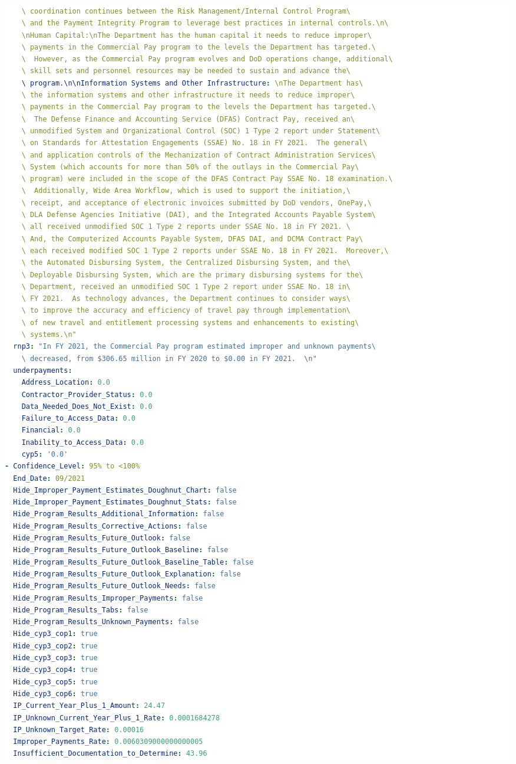 ```yaml
    \ coordination continues between the Risk Management/Internal Control Program\
    \ and the Payment Integrity Program to leverage best practices in internal controls.\n\
    \nHuman Capital:\nThe Department has the human capital it needs to reduce improper\
    \ payments in the Commercial Pay program to the levels the Department has targeted.\
    \  However, as the Commercial Pay program evolves and DoD operations change, additional\
    \ skill sets and personnel resources may be needed to sustain and advance the\
    \ program.\n\nInformation Systems and Other Infrastructure: \nThe Department has\
    \ the information systems and other infrastructure it needs to reduce improper\
    \ payments in the Commercial Pay program to the levels the Department has targeted.\
    \  The Defense Finance and Accounting Service (DFAS) Contract Pay, received an\
    \ unmodified System and Organizational Control (SOC) 1 Type 2 report under Statement\
    \ on Standards for Attestation Engagements (SSAE) No. 18 in FY 2021.  The general\
    \ and application controls of the Mechanization of Contract Administration Services\
    \ System (which accounts for more than 50% of the outlays in the Commercial Pay\
    \ program) were included in the scope of the DFAS Contract Pay SSAE No. 18 examination.\
    \  Additionally, Wide Area Workflow, which is used to support the initiation,\
    \ receipt, and acceptance of electronic invoices submitted by DoD vendors, OnePay,\
    \ DLA Defense Agencies Initiative (DAI), and the Integrated Accounts Payable System\
    \ all received unmodified SOC 1 Type 2 reports under SSAE No. 18 in FY 2021. \
    \ And, the Computerized Accounts Payable System, DFAS DAI, and DCMA Contract Pay\
    \ each received modified SOC 1 Type 2 reports under SSAE No. 18 in FY 2021.  Moreover,\
    \ the Automated Disbursing System, the Centralized Disbursing System, and the\
    \ Deployable Disbursing System, which are the primary disbursing systems for the\
    \ Department, received an unmodified SOC 1 Type 2 report under SSAE No. 18 in\
    \ FY 2021.  As technology advances, the Department continues to consider ways\
    \ to improve the accuracy and efficiency of travel pay through implementation\
    \ of new travel and entitlement processing systems and enhancements to existing\
    \ systems.\n"
  rnp3: "In FY 2021, the Commercial Pay program estimated improper and unknown payments\
    \ decreased, from $306.65 million in FY 2020 to $0.00 in FY 2021.  \n"
  underpayments:
    Address_Location: 0.0
    Contractor_Provider_Status: 0.0
    Data_Needed_Does_Not_Exist: 0.0
    Failure_to_Access_Data: 0.0
    Financial: 0.0
    Inability_to_Access_Data: 0.0
    cyp5: '0.0'
- Confidence_Level: 95% to <100%
  End_Date: 09/2021
  Hide_Improper_Payment_Estimates_Doughnut_Chart: false
  Hide_Improper_Payment_Estimates_Doughnut_Stats: false
  Hide_Program_Results_Additional_Information: false
  Hide_Program_Results_Corrective_Actions: false
  Hide_Program_Results_Future_Outlook: false
  Hide_Program_Results_Future_Outlook_Baseline: false
  Hide_Program_Results_Future_Outlook_Baseline_Table: false
  Hide_Program_Results_Future_Outlook_Explanation: false
  Hide_Program_Results_Future_Outlook_Needs: false
  Hide_Program_Results_Improper_Payments: false
  Hide_Program_Results_Tabs: false
  Hide_Program_Results_Unknown_Payments: false
  Hide_cyp3_cop1: true
  Hide_cyp3_cop2: true
  Hide_cyp3_cop3: true
  Hide_cyp3_cop4: true
  Hide_cyp3_cop5: true
  Hide_cyp3_cop6: true
  IP_Current_Year_Plus_1_Amount: 24.47
  IP_Unknown_Current_Year_Plus_1_Rate: 0.0001684278
  IP_Unknown_Target_Rate: 0.00016
  Improper_Payments_Rate: 0.0060309000000000005
  Insufficient_Documentation_to_Determine: 43.96
```
